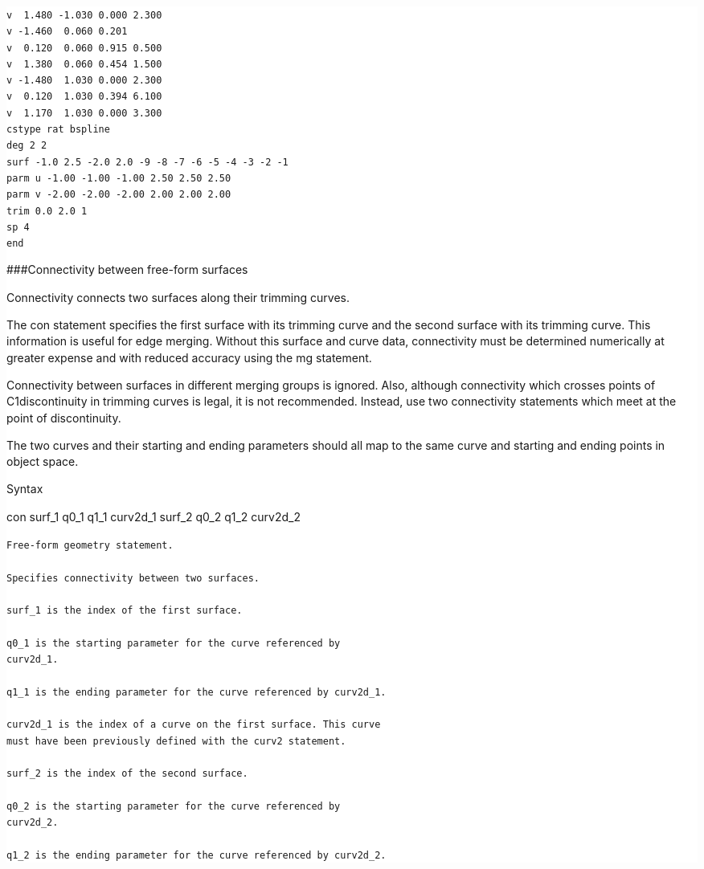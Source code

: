     v  1.480 -1.030 0.000 2.300
    v -1.460  0.060 0.201
    v  0.120  0.060 0.915 0.500
    v  1.380  0.060 0.454 1.500
    v -1.480  1.030 0.000 2.300
    v  0.120  1.030 0.394 6.100
    v  1.170  1.030 0.000 3.300
    cstype rat bspline
    deg 2 2
    surf -1.0 2.5 -2.0 2.0 -9 -8 -7 -6 -5 -4 -3 -2 -1
    parm u -1.00 -1.00 -1.00 2.50 2.50 2.50
    parm v -2.00 -2.00 -2.00 2.00 2.00 2.00
    trim 0.0 2.0 1
    sp 4
    end

###Connectivity between free-form surfaces

Connectivity connects two surfaces along their trimming curves.

The con statement specifies the first surface with its trimming curve
and the second surface with its trimming curve. This information is
useful for edge merging. Without this surface and curve data,
connectivity must be determined numerically at greater expense and with
reduced accuracy using the mg statement.

Connectivity between surfaces in different merging groups is ignored.
Also, although connectivity which crosses points of C1discontinuity in
trimming curves is legal, it is not recommended. Instead, use two
connectivity statements which meet at the point of discontinuity.

The two curves and their starting and ending parameters should all map
to the same curve and starting and ending points in object space.

Syntax

con  surf_1  q0_1  q1_1   curv2d_1   surf_2  q0_2  q1_2  curv2d_2

    Free-form geometry statement.

    Specifies connectivity between two surfaces.

    surf_1 is the index of the first surface.

    q0_1 is the starting parameter for the curve referenced by
    curv2d_1.

    q1_1 is the ending parameter for the curve referenced by curv2d_1.

    curv2d_1 is the index of a curve on the first surface. This curve
    must have been previously defined with the curv2 statement.

    surf_2 is the index of the second surface.

    q0_2 is the starting parameter for the curve referenced by
    curv2d_2.

    q1_2 is the ending parameter for the curve referenced by curv2d_2.
